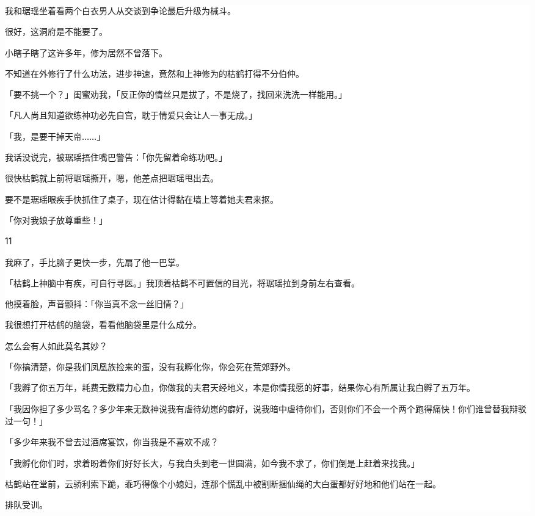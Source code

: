 
我和琚瑶坐着看两个白衣男人从交谈到争论最后升级为械斗。


很好，这洞府是不能要了。


小瞎子瞎了这许多年，修为居然不曾落下。


不知道在外修行了什么功法，进步神速，竟然和上神修为的枯鹤打得不分伯仲。


「要不挑一个？」闺蜜劝我，「反正你的情丝只是拔了，不是烧了，找回来洗洗一样能用。」


「凡人尚且知道欲练神功必先自宫，耽于情爱只会让人一事无成。」


「我，是要干掉天帝……」


我话没说完，被琚瑶捂住嘴巴警告：「你先留着命练功吧。」


很快枯鹤就上前将琚瑶撕开，嗯，他差点把琚瑶甩出去。


要不是琚瑶眼疾手快抓住了桌子，现在估计得黏在墙上等着她夫君来抠。


「你对我娘子放尊重些！」


11


我麻了，手比脑子更快一步，先扇了他一巴掌。


「枯鹤上神脑中有疾，可自行寻医。」我顶着枯鹤不可置信的目光，将琚瑶拉到身前左右查看。


他摸着脸，声音颤抖：「你当真不念一丝旧情？」


我很想打开枯鹤的脑袋，看看他脑袋里是什么成分。


怎么会有人如此莫名其妙？


「你搞清楚，你是我们凤凰族捡来的蛋，没有我孵化你，你会死在荒郊野外。


「我孵了你五万年，耗费无数精力心血，你做我的夫君天经地义，本是你情我愿的好事，结果你心有所属让我白孵了五万年。


「我因你担了多少骂名？多少年来无数神说我有虐待幼崽的癖好，说我暗中虐待你们，否则你们不会一个两个跑得痛快！你们谁曾替我辩驳过一句！」


「多少年来我不曾去过酒席宴饮，你当我是不喜欢不成？


「我孵化你们时，求着盼着你们好好长大，与我白头到老一世圆满，如今我不求了，你们倒是上赶着来找我。」


枯鹤站在堂前，云骄利索下跪，乖巧得像个小媳妇，连那个慌乱中被割断捆仙绳的大白蛋都好好地和他们站在一起。


排队受训。

